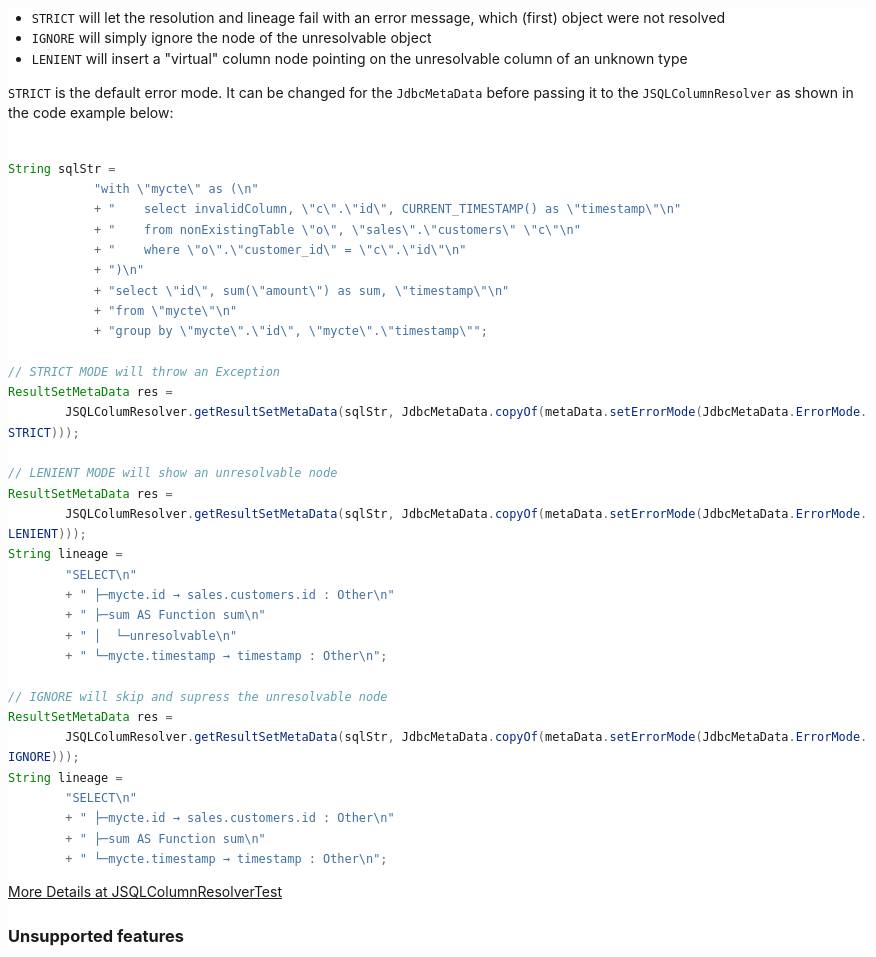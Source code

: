 - `STRICT` will let the resolution and lineage fail with an error message, which (first) object were not resolved
- `IGNORE` will simply ignore the node of the unresolvable object
- `LENIENT` will insert a "virtual" column node pointing on the unresolvable column of an unknown type

`STRICT` is the default error mode. It can be changed for the `JdbcMetaData` before passing it to the `JSQLColumnResolver` as shown in the code example below:

```java

String sqlStr =
            "with \"mycte\" as (\n"
            + "    select invalidColumn, \"c\".\"id\", CURRENT_TIMESTAMP() as \"timestamp\"\n"
            + "    from nonExistingTable \"o\", \"sales\".\"customers\" \"c\"\n"
            + "    where \"o\".\"customer_id\" = \"c\".\"id\"\n"
            + ")\n"
            + "select \"id\", sum(\"amount\") as sum, \"timestamp\"\n"
            + "from \"mycte\"\n"
            + "group by \"mycte\".\"id\", \"mycte\".\"timestamp\"";

// STRICT MODE will throw an Exception
ResultSetMetaData res =
        JSQLColumResolver.getResultSetMetaData(sqlStr, JdbcMetaData.copyOf(metaData.setErrorMode(JdbcMetaData.ErrorMode.STRICT)));

// LENIENT MODE will show an unresolvable node
ResultSetMetaData res =
        JSQLColumResolver.getResultSetMetaData(sqlStr, JdbcMetaData.copyOf(metaData.setErrorMode(JdbcMetaData.ErrorMode.LENIENT)));
String lineage =
        "SELECT\n"
        + " ├─mycte.id → sales.customers.id : Other\n"
        + " ├─sum AS Function sum\n"
        + " │  └─unresolvable\n"
        + " └─mycte.timestamp → timestamp : Other\n";

// IGNORE will skip and supress the unresolvable node
ResultSetMetaData res =
        JSQLColumResolver.getResultSetMetaData(sqlStr, JdbcMetaData.copyOf(metaData.setErrorMode(JdbcMetaData.ErrorMode.IGNORE)));
String lineage =
        "SELECT\n"
        + " ├─mycte.id → sales.customers.id : Other\n"
        + " ├─sum AS Function sum\n"
        + " └─mycte.timestamp → timestamp : Other\n";
```
[More Details at JSQLColumnResolverTest](https://github.com/starlake-ai/jsqltranspiler/blob/f964a3e69e583abb637baa569cf96dd4b0350043/src/test/java/ai/starlake/transpiler/JSQLColumnResolverTest.java#L590)


### Unsupported features
